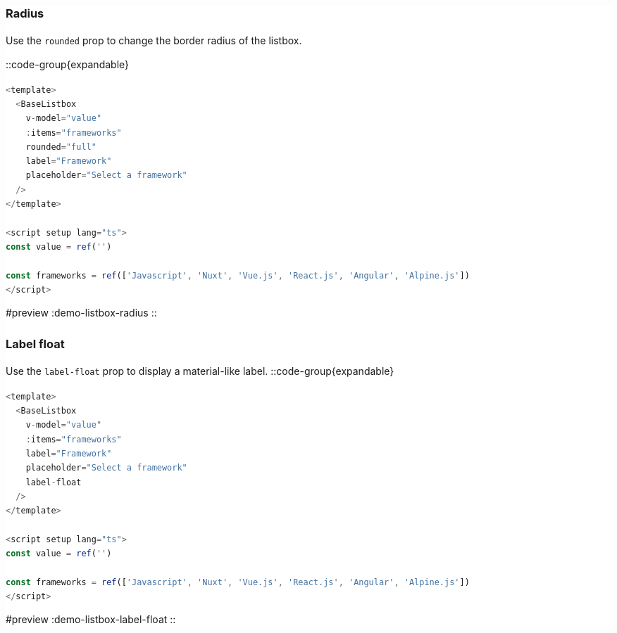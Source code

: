 ### Radius

Use the `rounded` prop to change the border radius of the listbox.

::code-group{expandable}

```js [DemoListboxRadius.vue]
<template>
  <BaseListbox
    v-model="value"
    :items="frameworks"
    rounded="full"
    label="Framework"
    placeholder="Select a framework"
  />
</template>

<script setup lang="ts">
const value = ref('')

const frameworks = ref(['Javascript', 'Nuxt', 'Vue.js', 'React.js', 'Angular', 'Alpine.js'])
</script>
```

#preview
:demo-listbox-radius
::

### Label float

Use the `label-float` prop to display a material-like label.
::code-group{expandable}

```js [DemoListboxLabelFloat.vue]
<template>
  <BaseListbox
    v-model="value"
    :items="frameworks"
    label="Framework"
    placeholder="Select a framework"
    label-float
  />
</template>

<script setup lang="ts">
const value = ref('')

const frameworks = ref(['Javascript', 'Nuxt', 'Vue.js', 'React.js', 'Angular', 'Alpine.js'])
</script>
```

#preview
:demo-listbox-label-float
::
